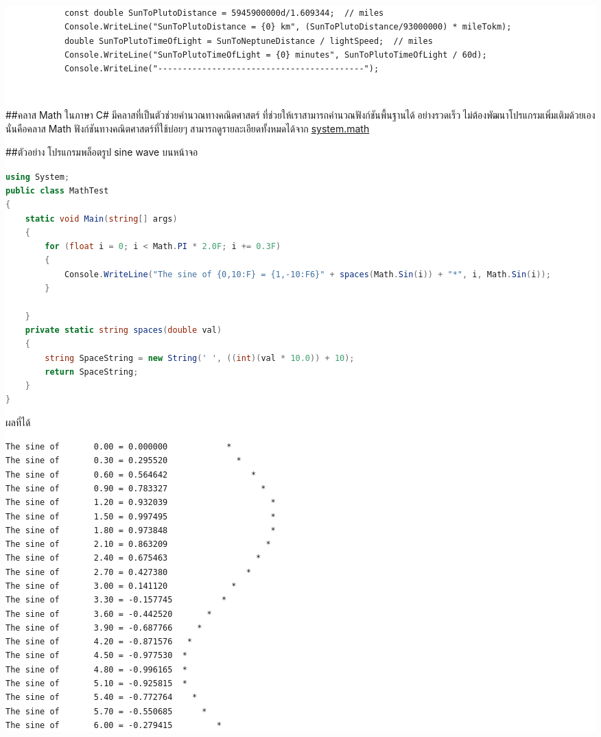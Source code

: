 ```
            const double SunToPlutoDistance = 5945900000d/1.609344;  // miles
            Console.WriteLine("SunToPlutoDistance = {0} km", (SunToPlutoDistance/93000000) * mileTokm);
            double SunToPlutoTimeOfLight = SunToNeptuneDistance / lightSpeed;  // miles
            Console.WriteLine("SunToPlutoTimeOfLight = {0} minutes", SunToPlutoTimeOfLight / 60d);
            Console.WriteLine("------------------------------------------");
```

![]()

##คลาส Math 
ในภาษา C# มีคลาสที่เป็นตัวช่วยคำนวณทางคณิตศาสตร์ ที่ช่วยให้เราสามารถคำนวณฟังก์ชันพื้นฐานได้ อย่างรวดเร็ว ไม่ต้องพัฒนาโปรแกรมเพิ่มเติมด้วยเอง นั่นคือคลาส Math  ฟังก์ชันทางคณิตศาสตร์ที่ใช้บ่อยๆ สามารถดูรายละเอียดทั้งหมดได้จาก 
[system.math](http://msdn.microsoft.com/en-us/library/system.math%28v=vs.110%29.aspx) 

##ตัวอย่าง โปรแกรมพล็อตรูป sine wave บนหน้าจอ
```csharp
using System;
public class MathTest
{
    static void Main(string[] args)
    {
        for (float i = 0; i < Math.PI * 2.0F; i += 0.3F)
        {
            Console.WriteLine("The sine of {0,10:F} = {1,-10:F6}" + spaces(Math.Sin(i)) + "*", i, Math.Sin(i));
        }

    }
    private static string spaces(double val)
    {
        string SpaceString = new String(' ', ((int)(val * 10.0)) + 10);
        return SpaceString;
    }
}
```

ผลที่ได้

```
The sine of       0.00 = 0.000000            *
The sine of       0.30 = 0.295520              *
The sine of       0.60 = 0.564642                 *
The sine of       0.90 = 0.783327                   *
The sine of       1.20 = 0.932039                     *
The sine of       1.50 = 0.997495                     *
The sine of       1.80 = 0.973848                     *
The sine of       2.10 = 0.863209                    *
The sine of       2.40 = 0.675463                  *
The sine of       2.70 = 0.427380                *
The sine of       3.00 = 0.141120             *
The sine of       3.30 = -0.157745          *
The sine of       3.60 = -0.442520       *
The sine of       3.90 = -0.687766     *
The sine of       4.20 = -0.871576   *
The sine of       4.50 = -0.977530  *
The sine of       4.80 = -0.996165  *
The sine of       5.10 = -0.925815  *
The sine of       5.40 = -0.772764    *
The sine of       5.70 = -0.550685      *
The sine of       6.00 = -0.279415         *
```
